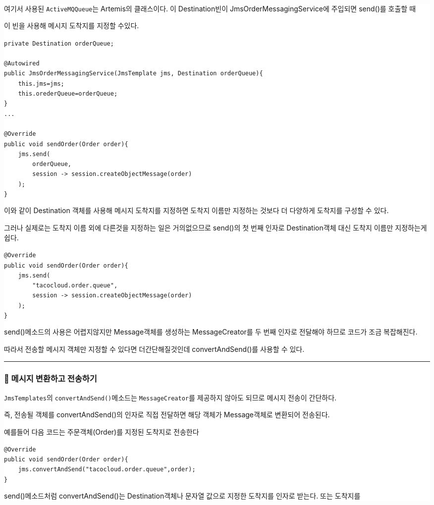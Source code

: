 여기서 사용된 `ActiveMQQueue`는 Artemis의 클래스이다. 이 Destination빈이 JmsOrderMessagingService에 주입되면 send()를 호출할 때 

이 빈을 사용해 메시지 도착지를 지정할 수있다.
```
private Destination orderQueue;

@Autowired
public JmsOrderMessagingService(JmsTemplate jms, Destination orderQueue){
    this.jms=jms;
    this.orederQueue=orderQueue;
}
...

@Override
public void sendOrder(Order order){
    jms.send(
        orderQueue,
        session -> session.createObjectMessage(order)
    );
}
```

이와 같이 Destination 객체를 사용해 메시지 도착지를 지정하면 도착지 이름만 지정하는 것보다 더 다양하게 도착지를 구성할 수 있다.

그러나 실제로는 도착지 이름 외에 다른것을 지정하는 일은 거의없으므로 send()의 첫 번째 인자로 Destination객체 대신 도착지 이름만 지정하는게쉽다.
```
@Override
public void sendOrder(Order order){
    jms.send(
        "tacocloud.order.queue",
        session -> session.createObjectMessage(order)
    );
}
```
send()메소드의 사용은 어렵지않지만 Message객체를 생성하는 MessageCreator를 두 번째 인자로 전달해야 하므로 코드가 조금 복잡해진다.

따라서 전송할 메시지 객체만 지정할 수 있다면 더간단해질것인데 convertAndSend()를 사용할 수 있다.

---

### 🌟 메시지 변환하고 전송하기

`JmsTemplates`의 `convertAndSend()`메소드는 `MessageCreator`를 제공하지 않아도 되므로 메시지 전송이 간단하다.

즉, 전송될 객체를 convertAndSend()의 인자로 직접 전달하면 해당 객체가 Message객체로 변환되어 전송된다.

예를들어 다음 코드는 주문객체(Order)를 지정된 도착지로 전송한다
```
@Override
public void sendOrder(Order order){
    jms.convertAndSend("tacocloud.order.queue",order);
}
```

send()메소드처럼 convertAndSend()는 Destination객체나 문자열 값으로 지정한 도착지를 인자로 받는다. 또는 도착지를
